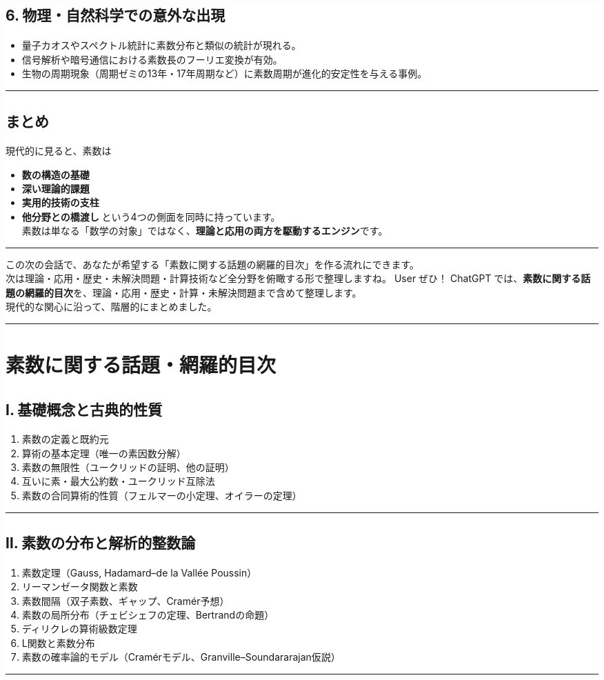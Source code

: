 
## 6. 物理・自然科学での意外な出現
- 量子カオスやスペクトル統計に素数分布と類似の統計が現れる。
- 信号解析や暗号通信における素数長のフーリエ変換が有効。
- 生物の周期現象（周期ゼミの13年・17年周期など）に素数周期が進化的安定性を与える事例。

---

## まとめ
現代的に見ると、素数は
- **数の構造の基礎**
- **深い理論的課題**
- **実用的技術の支柱**
- **他分野との橋渡し**
という4つの側面を同時に持っています。  
素数は単なる「数学の対象」ではなく、**理論と応用の両方を駆動するエンジン**です。

---

この次の会話で、あなたが希望する「素数に関する話題の網羅的目次」を作る流れにできます。  
次は理論・応用・歴史・未解決問題・計算技術など全分野を俯瞰する形で整理しますね。
User
ぜひ！
ChatGPT
では、**素数に関する話題の網羅的目次**を、理論・応用・歴史・計算・未解決問題まで含めて整理します。  
現代的な関心に沿って、階層的にまとめました。  

---

# 素数に関する話題・網羅的目次

## Ⅰ. 基礎概念と古典的性質
1. 素数の定義と既約元
2. 算術の基本定理（唯一の素因数分解）
3. 素数の無限性（ユークリッドの証明、他の証明）
4. 互いに素・最大公約数・ユークリッド互除法
5. 素数の合同算術的性質（フェルマーの小定理、オイラーの定理）

---

## Ⅱ. 素数の分布と解析的整数論
1. 素数定理（Gauss, Hadamard–de la Vallée Poussin）
2. リーマンゼータ関数と素数
3. 素数間隔（双子素数、ギャップ、Cramér予想）
4. 素数の局所分布（チェビシェフの定理、Bertrandの命題）
5. ディリクレの算術級数定理
6. L関数と素数分布
7. 素数の確率論的モデル（Cramérモデル、Granville–Soundararajan仮説）

---